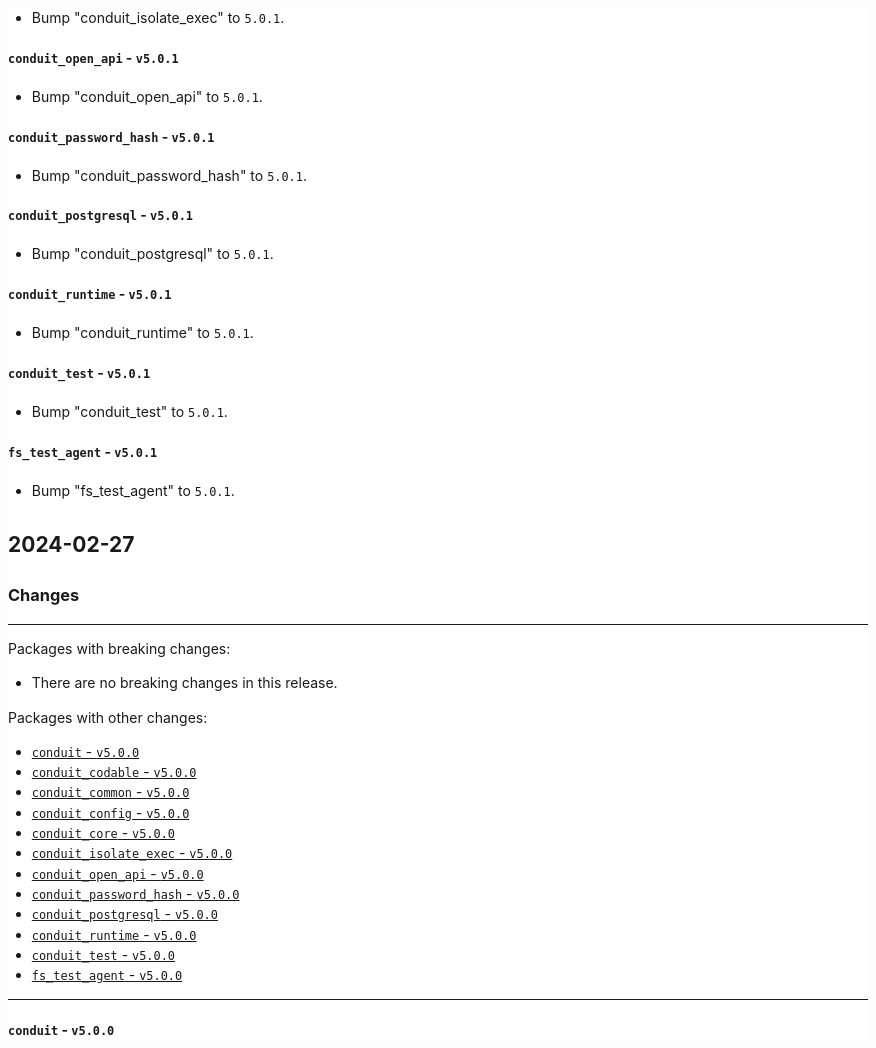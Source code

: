  - Bump "conduit_isolate_exec" to `5.0.1`.

#### `conduit_open_api` - `v5.0.1`

 - Bump "conduit_open_api" to `5.0.1`.

#### `conduit_password_hash` - `v5.0.1`

 - Bump "conduit_password_hash" to `5.0.1`.

#### `conduit_postgresql` - `v5.0.1`

 - Bump "conduit_postgresql" to `5.0.1`.

#### `conduit_runtime` - `v5.0.1`

 - Bump "conduit_runtime" to `5.0.1`.

#### `conduit_test` - `v5.0.1`

 - Bump "conduit_test" to `5.0.1`.

#### `fs_test_agent` - `v5.0.1`

 - Bump "fs_test_agent" to `5.0.1`.


## 2024-02-27

### Changes

---

Packages with breaking changes:

 - There are no breaking changes in this release.

Packages with other changes:

 - [`conduit` - `v5.0.0`](#conduit---v500)
 - [`conduit_codable` - `v5.0.0`](#conduit_codable---v500)
 - [`conduit_common` - `v5.0.0`](#conduit_common---v500)
 - [`conduit_config` - `v5.0.0`](#conduit_config---v500)
 - [`conduit_core` - `v5.0.0`](#conduit_core---v500)
 - [`conduit_isolate_exec` - `v5.0.0`](#conduit_isolate_exec---v500)
 - [`conduit_open_api` - `v5.0.0`](#conduit_open_api---v500)
 - [`conduit_password_hash` - `v5.0.0`](#conduit_password_hash---v500)
 - [`conduit_postgresql` - `v5.0.0`](#conduit_postgresql---v500)
 - [`conduit_runtime` - `v5.0.0`](#conduit_runtime---v500)
 - [`conduit_test` - `v5.0.0`](#conduit_test---v500)
 - [`fs_test_agent` - `v5.0.0`](#fs_test_agent---v500)

---

#### `conduit` - `v5.0.0`
